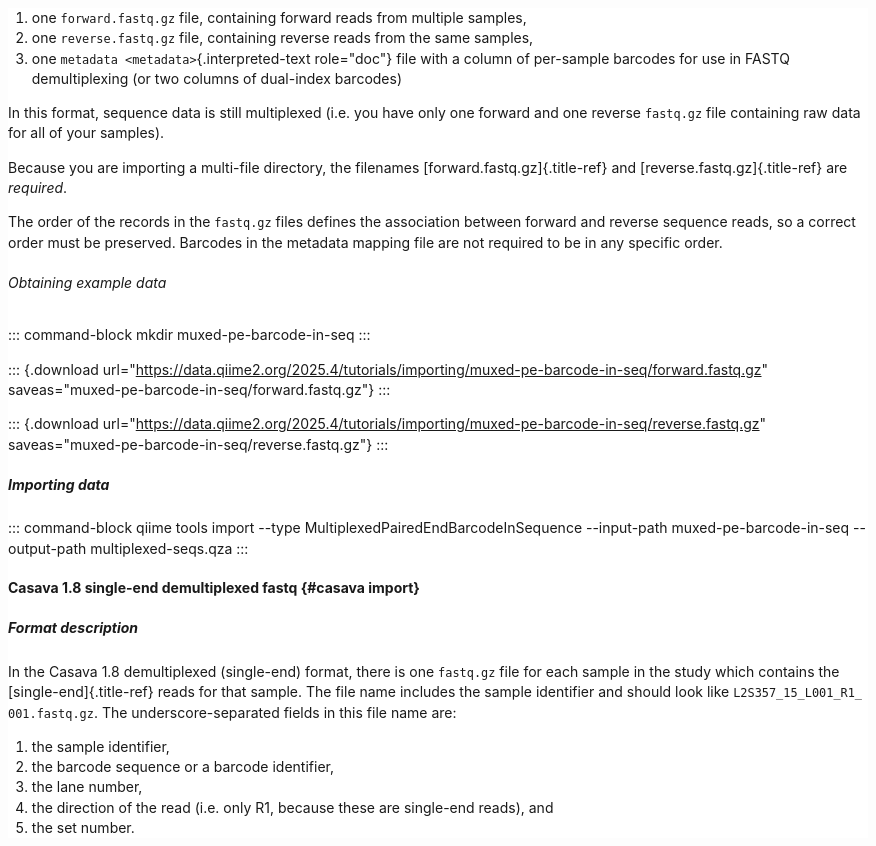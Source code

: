 1.  one `forward.fastq.gz` file, containing forward reads from multiple
    samples,
2.  one `reverse.fastq.gz` file, containing reverse reads from the same
    samples,
3.  one `metadata <metadata>`{.interpreted-text role="doc"} file with a
    column of per-sample barcodes for use in FASTQ demultiplexing (or
    two columns of dual-index barcodes)

In this format, sequence data is still multiplexed (i.e. you have only
one forward and one reverse `fastq.gz` file containing raw data for all
of your samples).

Because you are importing a multi-file directory, the filenames
[forward.fastq.gz]{.title-ref} and [reverse.fastq.gz]{.title-ref} are
*required*.

The order of the records in the `fastq.gz` files defines the association
between forward and reverse sequence reads, so a correct order must be
preserved. Barcodes in the metadata mapping file are not required to be
in any specific order.

###### Obtaining example data

::: command-block
mkdir muxed-pe-barcode-in-seq
:::

::: {.download url="https://data.qiime2.org/2025.4/tutorials/importing/muxed-pe-barcode-in-seq/forward.fastq.gz" saveas="muxed-pe-barcode-in-seq/forward.fastq.gz"}
:::

::: {.download url="https://data.qiime2.org/2025.4/tutorials/importing/muxed-pe-barcode-in-seq/reverse.fastq.gz" saveas="muxed-pe-barcode-in-seq/reverse.fastq.gz"}
:::

##### Importing data

::: command-block
qiime tools import \--type MultiplexedPairedEndBarcodeInSequence
\--input-path muxed-pe-barcode-in-seq \--output-path
multiplexed-seqs.qza
:::

#### Casava 1.8 single-end demultiplexed fastq {#casava import}

##### Format description

In the Casava 1.8 demultiplexed (single-end) format, there is one
`fastq.gz` file for each sample in the study which contains the
[single-end]{.title-ref} reads for that sample. The file name includes
the sample identifier and should look like
`L2S357_15_L001_R1_001.fastq.gz`. The underscore-separated fields in
this file name are:

1.  the sample identifier,
2.  the barcode sequence or a barcode identifier,
3.  the lane number,
4.  the direction of the read (i.e. only R1, because these are
    single-end reads), and
5.  the set number.
